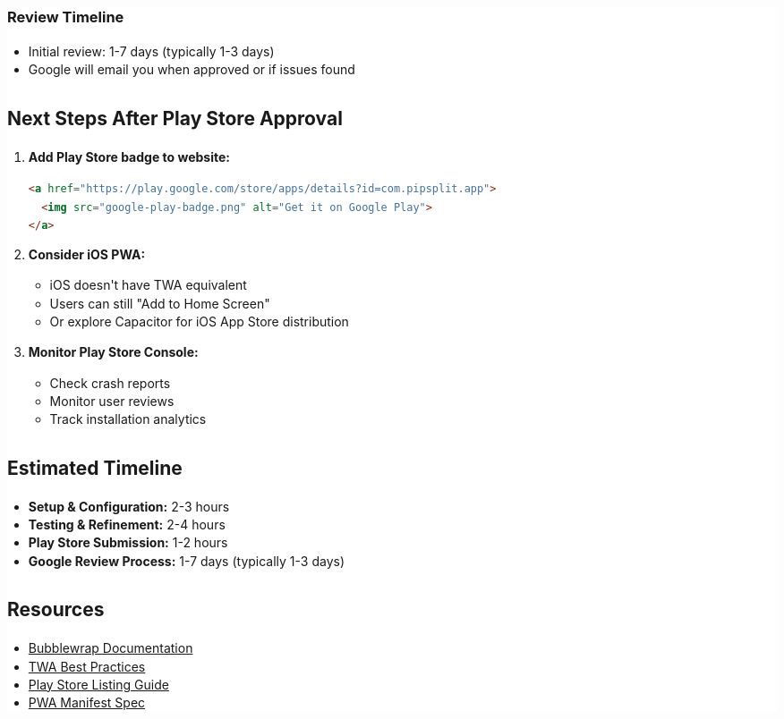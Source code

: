 ### Review Timeline
- Initial review: 1-7 days (typically 1-3 days)
- Google will email you when approved or if issues found

## Next Steps After Play Store Approval

1. **Add Play Store badge to website:**
   ```html
   <a href="https://play.google.com/store/apps/details?id=com.pipsplit.app">
     <img src="google-play-badge.png" alt="Get it on Google Play">
   </a>
   ```

2. **Consider iOS PWA:**
   - iOS doesn't have TWA equivalent
   - Users can still "Add to Home Screen"
   - Or explore Capacitor for iOS App Store distribution

3. **Monitor Play Store Console:**
   - Check crash reports
   - Monitor user reviews
   - Track installation analytics

## Estimated Timeline

- **Setup & Configuration:** 2-3 hours
- **Testing & Refinement:** 2-4 hours
- **Play Store Submission:** 1-2 hours
- **Google Review Process:** 1-7 days (typically 1-3 days)

## Resources

- [Bubblewrap Documentation](https://github.com/GoogleChromeLabs/bubblewrap)
- [TWA Best Practices](https://developer.chrome.com/docs/android/trusted-web-activity/)
- [Play Store Listing Guide](https://play.google.com/console/about/guides/releasewithconfidence/)
- [PWA Manifest Spec](https://web.dev/add-manifest/)
